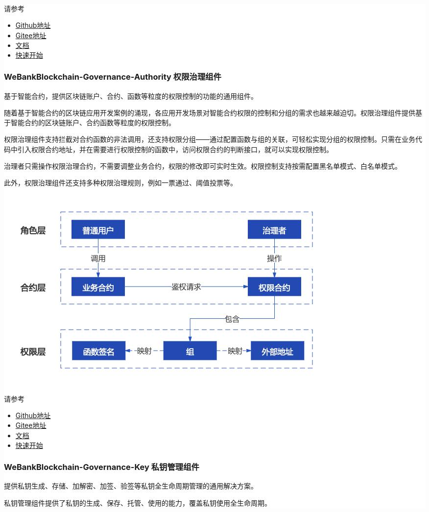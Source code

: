 请参考
- [Github地址](https://github.com/WeBankBlockchain/Governance-Account)
- [Gitee地址](https://gitee.com/WeBankBlockchain/Governance-Account)
- [文档](https://governance-doc.readthedocs.io/zh_CN/latest/docs/WeBankBlockchain-Governance-Acct/index.html)
- [快速开始](https://governance-doc.readthedocs.io/zh_CN/latest/docs/WeBankBlockchain-Governance-Acct/quickstart.html)

### WeBankBlockchain-Governance-Authority 权限治理组件
基于智能合约，提供区块链账户、合约、函数等粒度的权限控制的功能的通用组件。 

随着基于智能合约的区块链应用开发案例的涌现，各应用开发场景对智能合约权限的控制和分组的需求也越来越迫切。权限治理组件提供基于智能合约的区块链账户、合约函数等粒度的权限控制。

权限治理组件支持拦截对合约函数的非法调用，还支持权限分组——通过配置函数与组的关联，可轻松实现分组的权限控制。只需在业务代码中引入权限合约地址，并在需要进行权限控制的函数中，访问权限合约的判断接口，就可以实现权限控制。

治理者只需操作权限治理合约，不需要调整业务合约，权限的修改即可实时生效。权限控制支持按需配置黑名单模式、白名单模式。

此外，权限治理组件还支持多种权限治理规则，例如一票通过、阈值投票等。

![](../../../../2.x/images/governance/MCGF/governance_authority.png)

请参考 
- [Github地址](https://github.com/WeBankBlockchain/Governance-Authority)
- [Gitee地址](https://gitee.com/WeBankBlockchain/Governance-Authority)
- [文档](https://governance-doc.readthedocs.io/zh_CN/latest/docs/WeBankBlockchain-Governance-Auth/index.html)
- [快速开始](https://governance-doc.readthedocs.io/zh_CN/latest/docs/WeBankBlockchain-Governance-Auth/quickstart.html)

### WeBankBlockchain-Governance-Key 私钥管理组件
提供私钥生成、存储、加解密、加签、验签等私钥全生命周期管理的通用解决方案。 

私钥管理组件提供了私钥的生成、保存、托管、使用的能力，覆盖私钥使用全生命周期。

